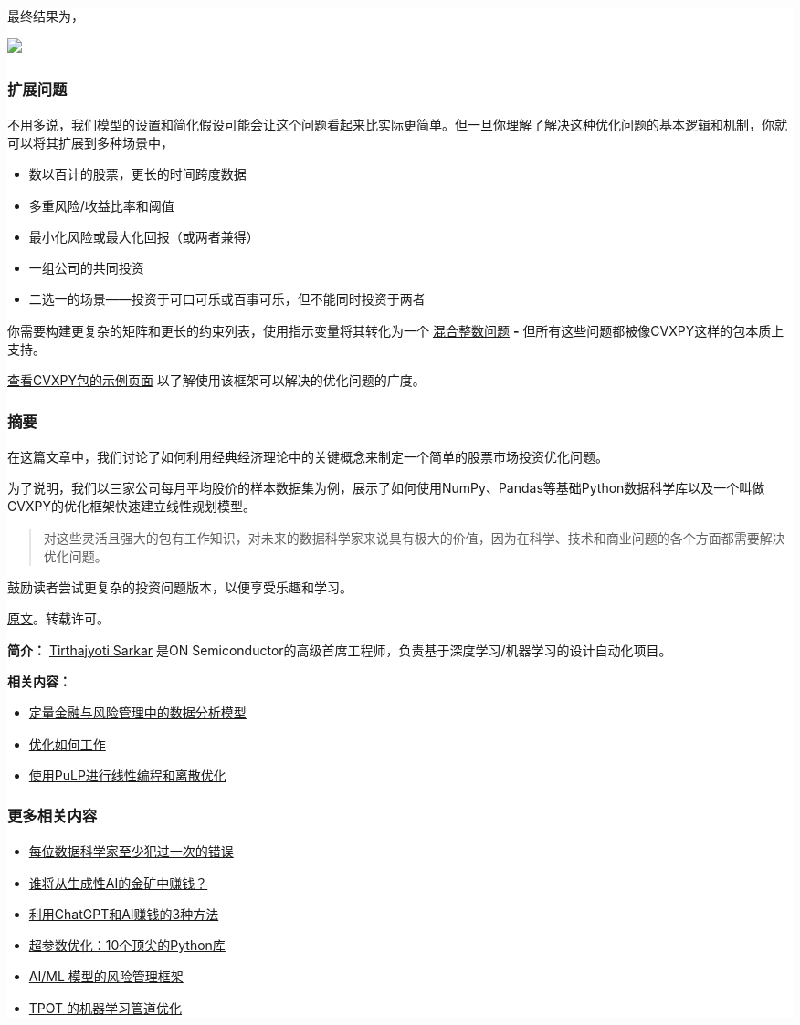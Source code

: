 最终结果为，

![](../Images/e30f99b940ad33ec5704135a5d11488f.png)

### 扩展问题

不用多说，我们模型的设置和简化假设可能会让这个问题看起来比实际更简单。但一旦你理解了解决这种优化问题的基本逻辑和机制，你就可以将其扩展到多种场景中，

+   数以百计的股票，更长的时间跨度数据

+   多重风险/收益比率和阈值

+   最小化风险或最大化回报（或两者兼得）

+   一组公司的共同投资

+   二选一的场景——投资于可口可乐或百事可乐，但不能同时投资于两者

你需要构建更复杂的矩阵和更长的约束列表，使用指示变量将其转化为一个 [混合整数问题](https://www.solver.com/integer-constraint-programming) **-** 但所有这些问题都被像CVXPY这样的包本质上支持。

[查看CVXPY包的示例页面](https://www.cvxpy.org/examples/index.html) 以了解使用该框架可以解决的优化问题的广度。

### 摘要

在这篇文章中，我们讨论了如何利用经典经济理论中的关键概念来制定一个简单的股票市场投资优化问题。

为了说明，我们以三家公司每月平均股价的样本数据集为例，展示了如何使用NumPy、Pandas等基础Python数据科学库以及一个叫做CVXPY的优化框架快速建立线性规划模型。

> 对这些灵活且强大的包有工作知识，对未来的数据科学家来说具有极大的价值，因为在科学、技术和商业问题的各个方面都需要解决优化问题。

鼓励读者尝试更复杂的投资问题版本，以便享受乐趣和学习。

[原文](https://towardsdatascience.com/optimization-with-python-how-to-make-the-most-amount-of-money-with-the-least-amount-of-risk-1ebebf5b2f29)。转载许可。

**简介：** [Tirthajyoti Sarkar](https://www.linkedin.com/in/tirthajyoti-sarkar-2127aa7/) 是ON Semiconductor的高级首席工程师，负责基于深度学习/机器学习的设计自动化项目。

**相关内容：**

+   [定量金融与风险管理中的数据分析模型](https://www.kdnuggets.com/2016/12/data-analytics-models-quantitative-finance-risk-management.html)

+   [优化如何工作](https://www.kdnuggets.com/2019/04/how-optimization-works.html)

+   [使用PuLP进行线性编程和离散优化](https://www.kdnuggets.com/2019/05/linear-programming-discrete-optimization-python-pulp.html "使用PuLP进行线性编程和离散优化")

### 更多相关内容

+   [每位数据科学家至少犯过一次的错误](https://www.kdnuggets.com/2022/09/mistake-every-data-scientist-made-least.html)

+   [谁将从生成性AI的金矿中赚钱？](https://www.kdnuggets.com/2023/08/make-money-generative-ai-gold-rush.html)

+   [利用ChatGPT和AI赚钱的3种方法](https://www.kdnuggets.com/3-ways-to-make-money-with-chatgpt-and-ai)

+   [超参数优化：10个顶尖的Python库](https://www.kdnuggets.com/2023/01/hyperparameter-optimization-10-top-python-libraries.html)

+   [AI/ML 模型的风险管理框架](https://www.kdnuggets.com/2022/03/risk-management-framework-aiml-models.html)

+   [TPOT 的机器学习管道优化](https://www.kdnuggets.com/2021/05/machine-learning-pipeline-optimization-tpot.html)
